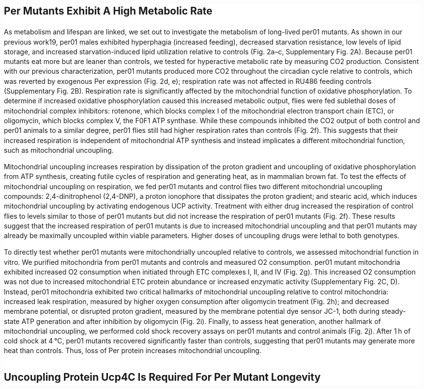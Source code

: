 ## Per Mutants Exhibit A High Metabolic Rate

As metabolism and lifespan are linked, we set out to investigate the metabolism of long-lived per01 mutants. As shown in our previous work19, per01 males exhibited hyperphagia (increased feeding), decreased starvation resistance, low levels of lipid storage, and increased starvation-induced lipid utilization relative to controls (Fig. 2a–c, Supplementary Fig. 2A). Because per01 mutants eat more but are leaner than controls, we tested for hyperactive metabolic rate by measuring CO2 production. Consistent with our previous characterization, per01 mutants produced more CO2 throughout the circadian cycle relative to controls, which was reverted by exogenous Per expression (Fig. 2d, e); respiration rate was not affected in RU486 feeding controls (Supplementary Fig. 2B). Respiration rate is significantly affected by the mitochondrial function of oxidative phosphorylation. To determine if increased oxidative phosphorylation caused this increased metabolic output, flies were fed sublethal doses of mitochondrial complex inhibitors: rotenone, which blocks complex I of the mitochondrial electron transport chain (ETC), or oligomycin, which blocks complex V, the F0F1 ATP synthase. While these compounds inhibited the CO2 output of both control and per01 animals to a similar degree, per01 flies still had higher respiration rates than controls (Fig. 2f). This suggests that their increased respiration is independent of mitochondrial ATP synthesis and instead implicates a different mitochondrial function, such as mitochondrial uncoupling.

Mitochondrial uncoupling increases respiration by dissipation of the proton gradient and uncoupling of oxidative phosphorylation from ATP synthesis, creating futile cycles of respiration and generating heat, as in mammalian brown fat. To test the effects of mitochondrial uncoupling on respiration, we fed per01 mutants and control flies two different mitochondrial uncoupling compounds: 2,4-dinitrophenol (2,4-DNP), a proton ionophore that dissipates the proton gradient; and stearic acid, which induces mitochondrial uncoupling by activating endogenous UCP activity. Treatment with either drug increased the respiration of control flies to levels similar to those of per01 mutants but did not increase the respiration of per01 mutants (Fig. 2f). These results suggest that the increased respiration of per01 mutants is due to increased mitochondrial uncoupling and that per01 mutants may already be maximally uncoupled within viable parameters. Higher doses of uncoupling drugs were lethal to both genotypes.

To directly test whether per01 mutants were mitochondrially uncoupled relative to controls, we assessed mitochondrial function in vitro. We purified mitochondria from per01 mutants and controls and measured O2 consumption. per01 mutant mitochondria exhibited increased O2 consumption when initiated through ETC complexes I, II, and IV (Fig. 2g). This increased O2 consumption was not due to increased mitochondrial ETC protein abundance or increased enzymatic activity (Supplementary Fig. 2C, D). Instead, per01 mitochondria exhibited two critical hallmarks of mitochondrial uncoupling relative to control mitochondria: increased leak respiration, measured by higher oxygen consumption after oligomycin treatment (Fig. 2h); and decreased membrane potential, or disrupted proton gradient, measured by the membrane potential dye sensor JC-1, both during steady-state ATP generation and after inhibition by oligomycin (Fig. 2i). Finally, to assess heat generation, another hallmark of mitochondrial uncoupling, we performed cold shock recovery assays on per01 mutants and control animals (Fig. 2j). After 1 h of cold shock at 4 °C, per01 mutants recovered significantly faster than controls, suggesting that per01 mutants may generate more heat than controls. Thus, loss of Per protein increases mitochondrial uncoupling.

## Uncoupling Protein Ucp4C Is Required For Per Mutant Longevity
